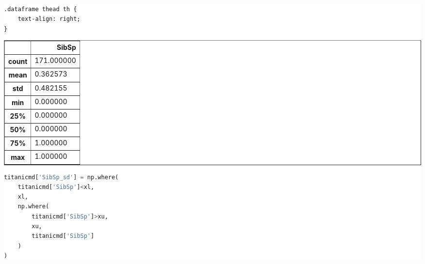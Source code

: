     .dataframe thead th {
        text-align: right;
    }
</style>
<table border="1" class="dataframe">
  <thead>
    <tr style="text-align: right;">
      <th></th>
      <th>SibSp</th>
    </tr>
  </thead>
  <tbody>
    <tr>
      <th>count</th>
      <td>171.000000</td>
    </tr>
    <tr>
      <th>mean</th>
      <td>0.362573</td>
    </tr>
    <tr>
      <th>std</th>
      <td>0.482155</td>
    </tr>
    <tr>
      <th>min</th>
      <td>0.000000</td>
    </tr>
    <tr>
      <th>25%</th>
      <td>0.000000</td>
    </tr>
    <tr>
      <th>50%</th>
      <td>0.000000</td>
    </tr>
    <tr>
      <th>75%</th>
      <td>1.000000</td>
    </tr>
    <tr>
      <th>max</th>
      <td>1.000000</td>
    </tr>
  </tbody>
</table>
</div>




```python
titanicmd['SibSp_sd'] = np.where(
    titanicmd['SibSp']<xl,
    xl,
    np.where(
        titanicmd['SibSp']>xu,
        xu,
        titanicmd['SibSp']
    )
)
```
